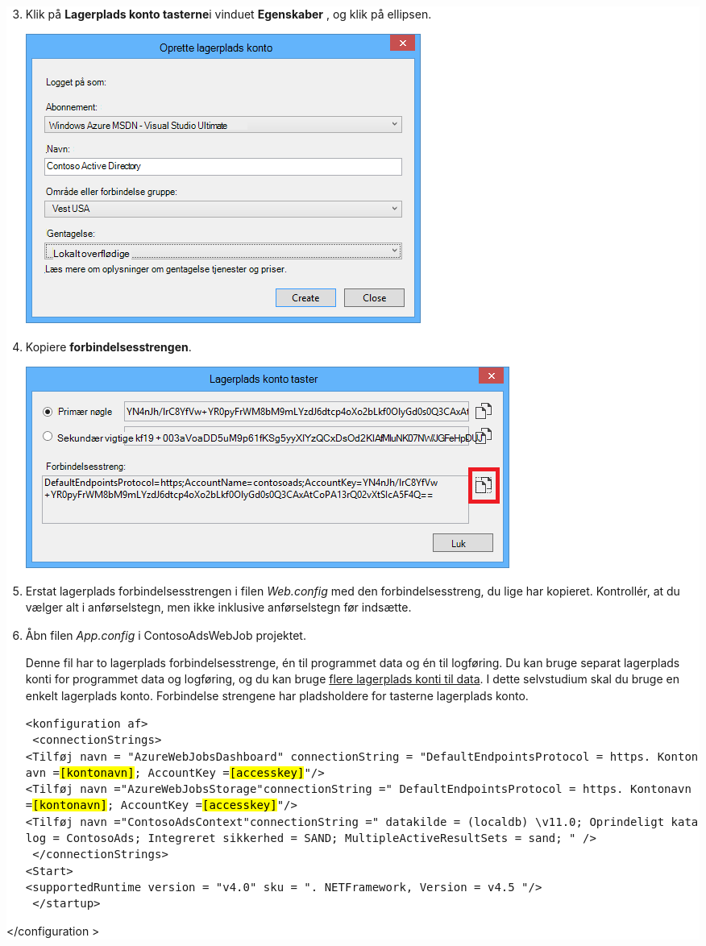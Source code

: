 3. Klik på **Lagerplads konto tasterne**i vinduet **Egenskaber** , og klik på ellipsen.

    ![Ny lagerplads konto](./media/websites-dotnet-webjobs-sdk-get-started/newstorage.png)

4. Kopiere **forbindelsesstrengen**.

    ![Lagerplads konto taster dialogboksen](./media/websites-dotnet-webjobs-sdk-get-started/cpak.png)

5. Erstat lagerplads forbindelsesstrengen i filen *Web.config* med den forbindelsesstreng, du lige har kopieret. Kontrollér, at du vælger alt i anførselstegn, men ikke inklusive anførselstegn før indsætte.

6. Åbn filen *App.config* i ContosoAdsWebJob projektet.

    Denne fil har to lagerplads forbindelsesstrenge, én til programmet data og én til logføring. Du kan bruge separat lagerplads konti for programmet data og logføring, og du kan bruge [flere lagerplads konti til data](https://github.com/Azure/azure-webjobs-sdk/blob/master/test/Microsoft.Azure.WebJobs.Host.EndToEndTests/MultipleStorageAccountsEndToEndTests.cs). I dette selvstudium skal du bruge en enkelt lagerplads konto. Forbindelse strengene har pladsholdere for tasterne lagerplads konto. 
    <pre class="prettyprint">&lt;konfiguration af&gt; 
    &lt;connectionStrings&gt;
   &lt;Tilføj navn = "AzureWebJobsDashboard" connectionString = "DefaultEndpointsProtocol = https. Kontonavn =<mark>[kontonavn]</mark>; AccountKey =<mark>[accesskey]</mark>"/&gt;
   &lt;Tilføj navn ="AzureWebJobsStorage"connectionString =" DefaultEndpointsProtocol = https. Kontonavn =<mark>[kontonavn]</mark>; AccountKey =<mark>[accesskey]</mark>"/&gt;
   &lt;Tilføj navn ="ContosoAdsContext"connectionString =" datakilde = (localdb) \v11.0; Oprindeligt katalog = ContosoAds; Integreret sikkerhed = SAND; MultipleActiveResultSets = sand; " /&gt; 
    &lt;/connectionStrings&gt;
   &lt;Start&gt;
   &lt;supportedRuntime version = "v4.0" sku = ". NETFramework, Version = v4.5 "/&gt; 
    &lt;/startup&gt;
&lt;/configuration                             &gt;</pre>
